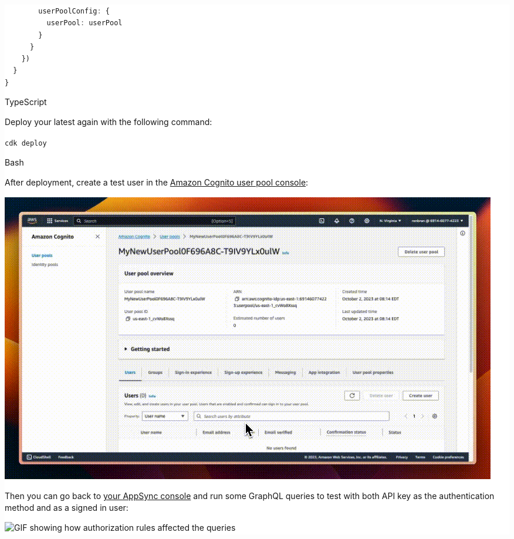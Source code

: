 ```typescript
        userPoolConfig: {
          userPool: userPool
        }
      }
    })
  }
}
```

TypeScript

Deploy your latest again with the following command:

```bash
cdk deploy
```

Bash

After deployment, create a test user in the [Amazon Cognito user pool console](https://us-east-1.console.aws.amazon.com/cognito/v2/idp/user-pools?region=us-east-1):

![GIF showing how to create a test user in Cognito console](Connect%20a%20React%20app%20to%20GraphQL%20and%20DynamoDB%20with%20AWS%20CDK%20and%20Amplify%20Front-End%20Web%20&%20Mobile_files/Cognito-console.gif)

Then you can go back to [your AppSync console](https://us-east-1.console.aws.amazon.com/appsync/home?region=us-east-1#/apis) and run some GraphQL queries to test with both API key as the authentication method and as a signed in user:

![GIF showing how authorization rules affected the queries](Connect%20a%20React%20app%20to%20GraphQL%20and%20DynamoDB%20with%20AWS%20CDK%20and%20Amplify%20Front-End%20Web%20&%20Mobile_files/Authorized-AppSync-console-compressed.gif)
